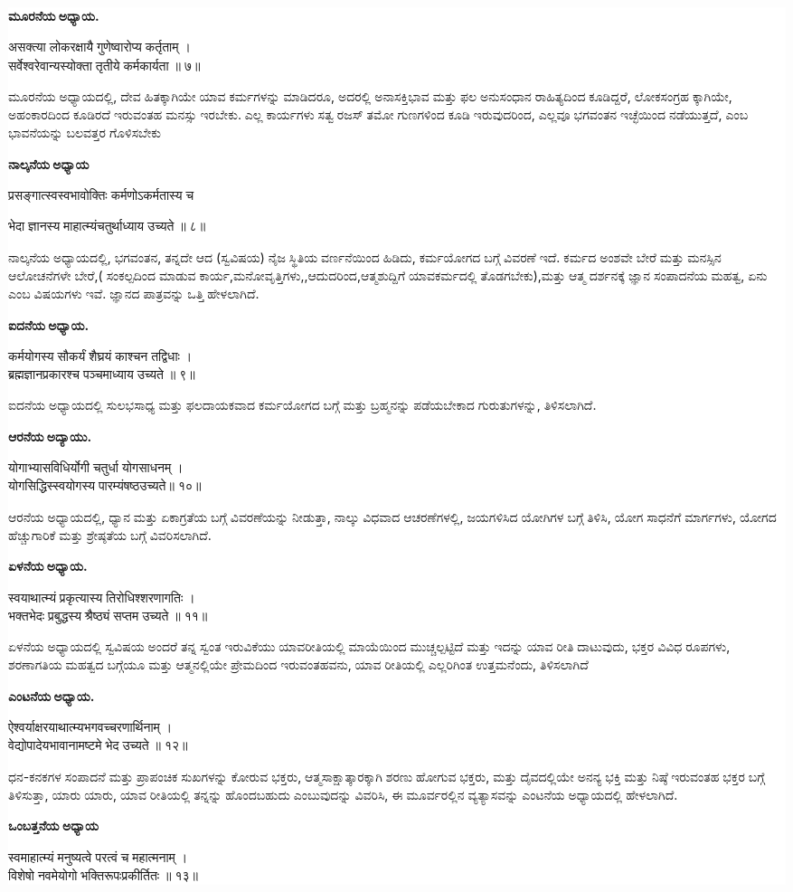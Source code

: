 **ಮೂರನೆಯ ಅಧ್ಯಾಯ.**

असक्त्या लोकरक्षायै गुणेष्वारोप्य कर्तृताम् ।  
सर्वेश्वरेवान्यस्योक्ता तृतीये कर्मकार्यता ॥ ७॥

ಮೂರನೆಯ ಅಧ್ಯಾಯದಲ್ಲಿ, ದೇವ ಹಿತಕ್ಕಾಗಿಯೇ ಯಾವ ಕರ್ಮಗಳನ್ನು ಮಾಡಿದರೂ, ಅದರಲ್ಲಿ ಅನಾಸಕ್ತಿಭಾವ ಮತ್ತು ಫಲ ಅನುಸಂಧಾನ ರಾಹಿತ್ಯದಿಂದ ಕೂಡಿದ್ದರೆ, ಲೋಕಸಂಗ್ರಹ ಕ್ಕಾಗಿಯೇ, ಅಹಂಕಾರದಿಂದ ಕೂಡಿರದೆ ಇರುವಂತಹ ಮನಸ್ಸು ಇರಬೇಕು.  ಎಲ್ಲ ಕಾರ್ಯಗಳು  ಸತ್ವ ರಜಸ್ ತಮೋ ಗುಣಗಳಿಂದ ಕೂಡಿ ಇರುವುದರಿಂದ, ಎಲ್ಲವೂ ಭಗವಂತನ ಇಚ್ಛೆಯಿಂದ ನಡೆಯುತ್ತದೆ, ಎಂಬ ಭಾವನೆಯನ್ನು ಬಲವತ್ತರ ಗೊಳಿಸಬೇಕು

**ನಾಲ್ಕನೆಯ ಅಧ್ಯಾಯ**

प्रसङ्गात्स्वस्वभावोक्तिः कर्मणोऽकर्मतास्य च

भेदा ज्ञानस्य माहात्म्यंचतुर्थाध्याय उच्यते ॥ ८॥

ನಾಲ್ಕನೆಯ ಅಧ್ಯಾಯದಲ್ಲಿ, ಭಗವಂತನ, ತನ್ನದೇ ಆದ (ಸ್ವವಿಷಯ) ನೈಜ ಸ್ಥಿತಿಯ  ವರ್ಣನೆಯಿಂದ ಹಿಡಿದು, ಕರ್ಮಯೋಗದ ಬಗ್ಗೆ ವಿವರಣೆ ಇದೆ.  ಕರ್ಮದ ಅಂಶವೇ ಬೇರೆ ಮತ್ತು ಮನಸ್ಸಿನ ಆಲೋಚನೆಗಳೇ ಬೇರೆ,( ಸಂಕಲ್ಪದಿಂದ ಮಾಡುವ ಕಾರ್ಯ,ಮನೋವೃತ್ತಿಗಳು,,ಆದುದರಿಂದ,ಆತ್ಮಶುದ್ದಿಗೆ ಯಾವಕರ್ಮದಲ್ಲಿ ತೊಡಗಬೇಕು),ಮತ್ತು ಆತ್ಮ ದರ್ಶನಕ್ಕೆ ಜ್ಞಾನ ಸಂಪಾದನೆಯ ಮಹತ್ವ, ಏನು ಎಂಬ ವಿಷಯಗಳು ಇವೆ. ಜ್ಞಾನದ ಪಾತ್ರವನ್ನು ಒತ್ತಿ ಹೇಳಲಾಗಿದೆ.

**ಐದನೆಯ ಅಧ್ಯಾಯ.**

कर्मयोगस्य सौकर्यं शैघ्रयं काश्चन तद्विधाः ।  
ब्रह्मज्ञानप्रकारश्च पञ्चमाध्याय उच्यते ॥ ९॥

ಐದನೆಯ ಅಧ್ಯಾಯದಲ್ಲಿ ಸುಲಭಸಾಧ್ಯ ಮತ್ತು ಫಲದಾಯಕವಾದ ಕರ್ಮಯೋಗದ ಬಗ್ಗೆ ಮತ್ತು ಬ್ರಹ್ಮನನ್ನು ಪಡೆಯಬೇಕಾದ ಗುರುತುಗಳನ್ನು, ತಿಳಿಸಲಾಗಿದೆ.

**ಆರನೆಯ ಅದ್ಯಾಯು.**

योगाभ्यासविधिर्योगी चतुर्धा योगसाधनम् ।  
योगसिद्धिस्स्वयोगस्य पारम्यंषष्ठउच्यते॥ १०॥

ಆರನೆಯ ಅಧ್ಯಾಯದಲ್ಲಿ, ಧ್ಯಾನ ಮತ್ತು ಏಕಾಗ್ರತೆಯ ಬಗ್ಗೆ ವಿವರಣೆಯನ್ನು ನೀಡುತ್ತಾ, ನಾಲ್ಕು ವಿಧವಾದ ಆಚರಣೆಗಳಲ್ಲಿ, ಜಯಗಳಿಸಿದ ಯೋಗಿಗಳ ಬಗ್ಗೆ ತಿಳಿಸಿ, ಯೋಗ ಸಾಧನೆಗೆ ಮಾರ್ಗಗಳು, ಯೋಗದ ಹೆಚ್ಚುಗಾರಿಕೆ ಮತ್ತು ಶ್ರೇಷ್ಠತೆಯ ಬಗ್ಗೆ ವಿವರಿಸಲಾಗಿದೆ.

**ಏಳನೆಯ ಅಧ್ಯಾಯ.**

स्वयाथात्म्यं प्रकृत्यास्य तिरोधिश्शरणागतिः ।  
भक्तभेदः प्रबुद्धस्य श्रैष्ठ्यं सप्तम उच्यते ॥ ११॥

ಏಳನೆಯ ಅಧ್ಯಾಯದಲ್ಲಿ ಸ್ವವಿಷಯ ಅಂದರೆ ತನ್ನ ಸ್ವಂತ ಇರುವಿಕೆಯು ಯಾವರೀತಿಯಲ್ಲಿ ಮಾಯೆಯಿಂದ ಮುಚ್ಚಲ್ಪಟ್ಟಿದೆ ಮತ್ತು ಇದನ್ನು ಯಾವ ರೀತಿ ದಾಟುವುದು, ಭಕ್ತರ ವಿವಿಧ ರೂಪಗಳು, ಶರಣಾಗತಿಯ ಮಹತ್ವದ ಬಗ್ಗೆಯೂ ಮತ್ತು ಆತ್ಮನಲ್ಲಿಯೇ ಪ್ರೇಮದಿಂದ ಇರುವಂತಹವನು, ಯಾವ ರೀತಿಯಲ್ಲಿ ಎಲ್ಲರಿಗಿಂತ ಉತ್ತಮನೆಂದು, ತಿಳಿಸಲಾಗಿದೆ

**ಎಂಟನೆಯ ಅಧ್ಯಾಯ.**

ऐश्वर्याक्षरयाथात्म्यभगवच्चरणार्थिनाम् ।  
वेद्योपादेयभावानामष्टमे भेद उच्यते ॥ १२॥

ಧನ-ಕನಕಗಳ ಸಂಪಾದನೆ ಮತ್ತು ಪ್ರಾಪಂಚಿಕ ಸುಖಗಳನ್ನು ಕೋರುವ ಭಕ್ತರು, ಆತ್ಮಸಾಕ್ಷಾತ್ಕಾರಕ್ಕಾಗಿ ಶರಣು ಹೋಗುವ ಭಕ್ತರು, ಮತ್ತು ದೈವದಲ್ಲಿಯೇ  ಅನನ್ಯ ಭಕ್ತಿ ಮತ್ತು ನಿಷ್ಠೆ ಇರುವಂತಹ ಭಕ್ತರ ಬಗ್ಗೆ ತಿಳಿಸುತ್ತಾ, ಯಾರು ಯಾರು, ಯಾವ ರೀತಿಯಲ್ಲಿ ತನ್ನನ್ನು ಹೊಂದಬಹುದು ಎಂಬುವುದನ್ನು ವಿವರಿಸಿ, ಈ ಮೂರ್ವರಲ್ಲಿನ ವ್ಯತ್ಯಾಸವನ್ನು ಎಂಟನೆಯ ಅಧ್ಯಾಯದಲ್ಲಿ ಹೇಳಲಾಗಿದೆ.

**ಒಂಬತ್ತನೆಯ ಅಧ್ಯಾಯ**

स्वमाहात्म्यं मनुष्यत्वे परत्वं च महात्मनाम् ।  
विशेषो नवमेयोगो भक्तिरूपःप्रकीर्तितः ॥ १३॥
